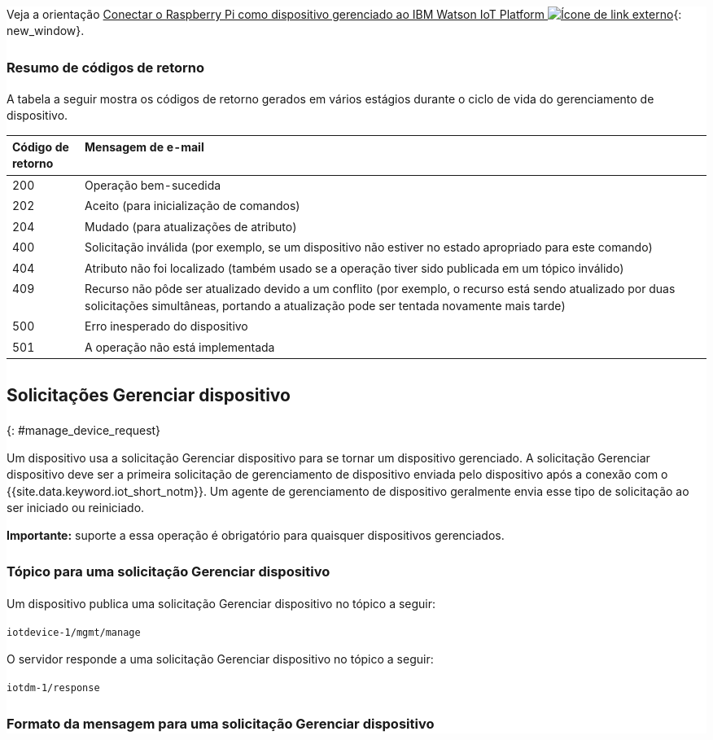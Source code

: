 Veja a orientação [Conectar o Raspberry Pi como dispositivo gerenciado ao IBM Watson IoT Platform ![Ícone de link externo](../../../../icons/launch-glyph.svg "Ícone de link externo")](https://developer.ibm.com/recipes/tutorials/connect-raspberry-pi-as-managed-device-to-ibm-iot-foundation/){: new_window}.

### Resumo de códigos de retorno


A tabela a seguir mostra os códigos de retorno gerados em vários estágios durante o ciclo de vida do gerenciamento de dispositivo.

|Código de retorno |Mensagem de e-mail |
|:---|:---|
|200   |Operação bem-sucedida|
|202   |Aceito (para inicialização de comandos)|
|204   |Mudado (para atualizações de atributo)|
|400   |Solicitação inválida (por exemplo, se um dispositivo não estiver no estado apropriado para este comando)|
|404   |Atributo não foi localizado (também usado se a operação tiver sido publicada em um tópico inválido)|
|409   |Recurso não pôde ser atualizado devido a um conflito (por exemplo, o recurso está sendo atualizado por duas solicitações simultâneas, portando a atualização pode ser tentada novamente mais tarde)|
|500   |Erro inesperado do dispositivo|
|501   |A operação não está implementada|


## Solicitações Gerenciar dispositivo
{: #manage_device_request}

Um dispositivo usa a solicitação Gerenciar dispositivo para se tornar um dispositivo gerenciado. A solicitação Gerenciar dispositivo deve ser a primeira solicitação de gerenciamento de dispositivo enviada pelo dispositivo após a conexão com o {{site.data.keyword.iot_short_notm}}. Um agente de gerenciamento de dispositivo geralmente envia esse tipo de solicitação ao ser iniciado ou reiniciado.

**Importante:** suporte a essa operação é obrigatório para quaisquer dispositivos gerenciados.


### Tópico para uma solicitação Gerenciar dispositivo

Um dispositivo publica uma solicitação Gerenciar dispositivo no tópico a seguir:

```
iotdevice-1/mgmt/manage
```

O servidor responde a uma solicitação Gerenciar dispositivo no tópico a seguir:

```
iotdm-1/response
```




### Formato da mensagem para uma solicitação Gerenciar dispositivo
